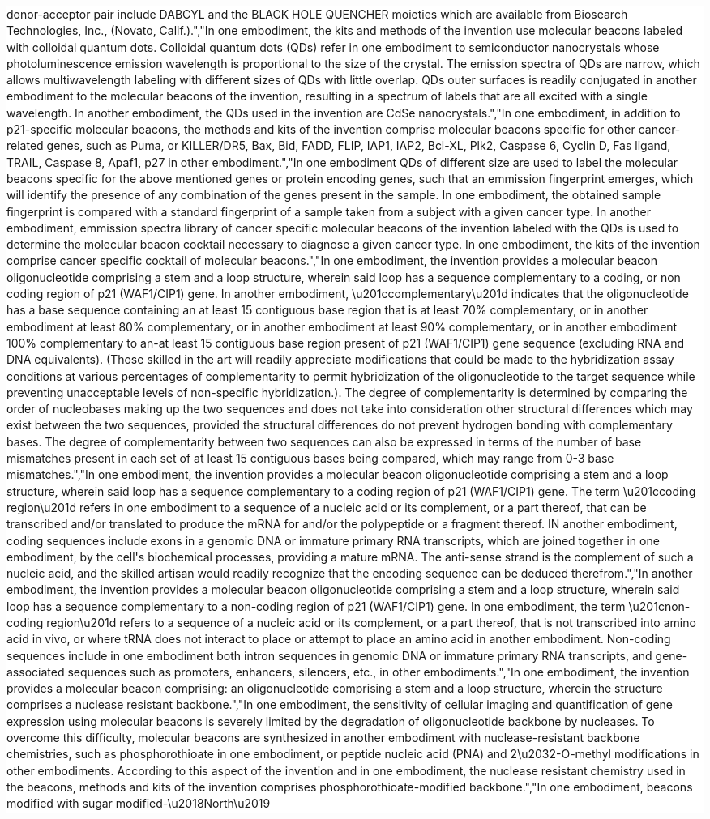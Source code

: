 donor-acceptor pair include DABCYL and the BLACK HOLE QUENCHER moieties which are available from Biosearch Technologies, Inc., (Novato, Calif.).","In one embodiment, the kits and methods of the invention use molecular beacons labeled with colloidal quantum dots. Colloidal quantum dots (QDs) refer in one embodiment to semiconductor nanocrystals whose photoluminescence emission wavelength is proportional to the size of the crystal. The emission spectra of QDs are narrow, which allows multiwavelength labeling with different sizes of QDs with little overlap. QDs outer surfaces is readily conjugated in another embodiment to the molecular beacons of the invention, resulting in a spectrum of labels that are all excited with a single wavelength. In another embodiment, the QDs used in the invention are CdSe nanocrystals.","In one embodiment, in addition to p21-specific molecular beacons, the methods and kits of the invention comprise molecular beacons specific for other cancer-related genes, such as Puma, or KILLER\/DR5, Bax, Bid, FADD, FLIP, IAP1, IAP2, Bcl-XL, Plk2, Caspase 6, Cyclin D, Fas ligand, TRAIL, Caspase 8, Apaf1, p27 in other embodiment.","In one embodiment QDs of different size are used to label the molecular beacons specific for the above mentioned genes or protein encoding genes, such that an emmission fingerprint emerges, which will identify the presence of any combination of the genes present in the sample. In one embodiment, the obtained sample fingerprint is compared with a standard fingerprint of a sample taken from a subject with a given cancer type. In another embodiment, emmission spectra library of cancer specific molecular beacons of the invention labeled with the QDs is used to determine the molecular beacon cocktail necessary to diagnose a given cancer type. In one embodiment, the kits of the invention comprise cancer specific cocktail of molecular beacons.","In one embodiment, the invention provides a molecular beacon oligonucleotide comprising a stem and a loop structure, wherein said loop has a sequence complementary to a coding, or non coding region of p21 (WAF1\/CIP1) gene. In another embodiment, \u201ccomplementary\u201d indicates that the oligonucleotide has a base sequence containing an at least 15 contiguous base region that is at least 70% complementary, or in another embodiment at least 80% complementary, or in another embodiment at least 90% complementary, or in another embodiment 100% complementary to an-at least 15 contiguous base region present of p21 (WAF1\/CIP1) gene sequence (excluding RNA and DNA equivalents). (Those skilled in the art will readily appreciate modifications that could be made to the hybridization assay conditions at various percentages of complementarity to permit hybridization of the oligonucleotide to the target sequence while preventing unacceptable levels of non-specific hybridization.). The degree of complementarity is determined by comparing the order of nucleobases making up the two sequences and does not take into consideration other structural differences which may exist between the two sequences, provided the structural differences do not prevent hydrogen bonding with complementary bases. The degree of complementarity between two sequences can also be expressed in terms of the number of base mismatches present in each set of at least 15 contiguous bases being compared, which may range from 0-3 base mismatches.","In one embodiment, the invention provides a molecular beacon oligonucleotide comprising a stem and a loop structure, wherein said loop has a sequence complementary to a coding region of p21 (WAF1\/CIP1) gene. The term \u201ccoding region\u201d refers in one embodiment to a sequence of a nucleic acid or its complement, or a part thereof, that can be transcribed and\/or translated to produce the mRNA for and\/or the polypeptide or a fragment thereof. IN another embodiment, coding sequences include exons in a genomic DNA or immature primary RNA transcripts, which are joined together in one embodiment, by the cell's biochemical processes, providing a mature mRNA. The anti-sense strand is the complement of such a nucleic acid, and the skilled artisan would readily recognize that the encoding sequence can be deduced therefrom.","In another embodiment, the invention provides a molecular beacon oligonucleotide comprising a stem and a loop structure, wherein said loop has a sequence complementary to a non-coding region of p21 (WAF1\/CIP1) gene. In one embodiment, the term \u201cnon-coding region\u201d refers to a sequence of a nucleic acid or its complement, or a part thereof, that is not transcribed into amino acid in vivo, or where tRNA does not interact to place or attempt to place an amino acid in another embodiment. Non-coding sequences include in one embodiment both intron sequences in genomic DNA or immature primary RNA transcripts, and gene-associated sequences such as promoters, enhancers, silencers, etc., in other embodiments.","In one embodiment, the invention provides a molecular beacon comprising: an oligonucleotide comprising a stem and a loop structure, wherein the structure comprises a nuclease resistant backbone.","In one embodiment, the sensitivity of cellular imaging and quantification of gene expression using molecular beacons is severely limited by the degradation of oligonucleotide backbone by nucleases. To overcome this difficulty, molecular beacons are synthesized in another embodiment with nuclease-resistant backbone chemistries, such as phosphorothioate in one embodiment, or peptide nucleic acid (PNA) and 2\u2032-O-methyl modifications in other embodiments. According to this aspect of the invention and in one embodiment, the nuclease resistant chemistry used in the beacons, methods and kits of the invention comprises phosphorothioate-modified backbone.","In one embodiment, beacons modified with sugar modified-\u2018North\u2019